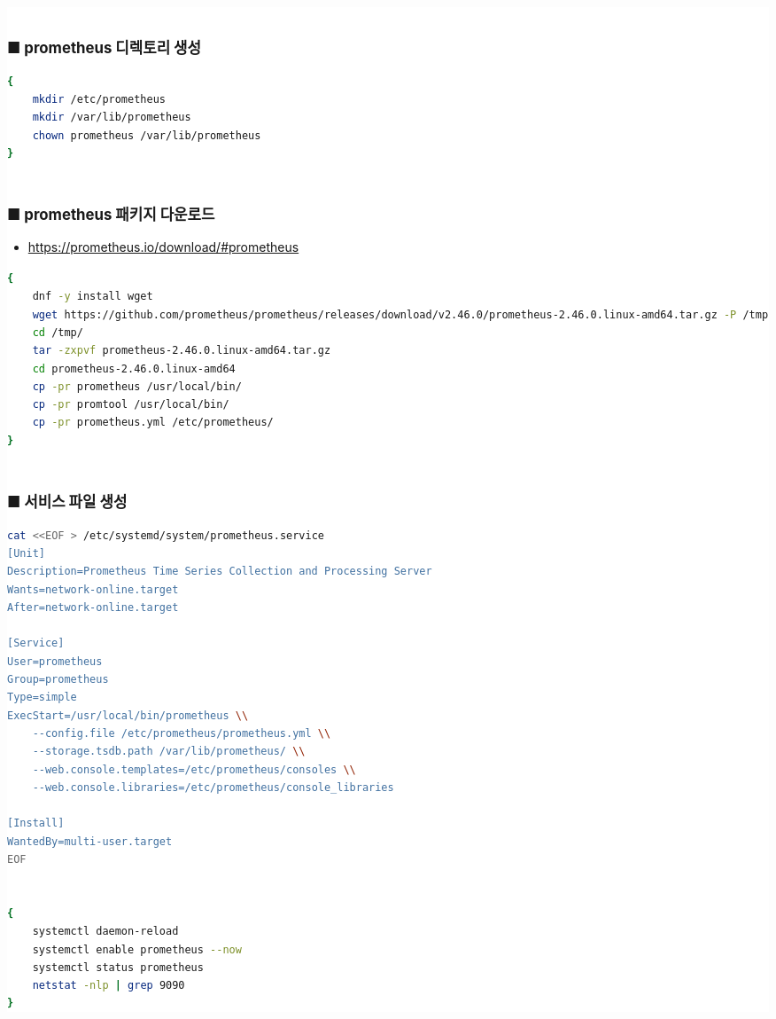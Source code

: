 <br>

<big> **■ prometheus 디렉토리 생성** </big> <br>

```bash
{
	mkdir /etc/prometheus
	mkdir /var/lib/prometheus
	chown prometheus /var/lib/prometheus
}
```

<br>

<big> **■ prometheus 패키지 다운로드** </big> <br>

+ https://prometheus.io/download/#prometheus

```bash
{
	dnf -y install wget
	wget https://github.com/prometheus/prometheus/releases/download/v2.46.0/prometheus-2.46.0.linux-amd64.tar.gz -P /tmp
	cd /tmp/
	tar -zxpvf prometheus-2.46.0.linux-amd64.tar.gz
	cd prometheus-2.46.0.linux-amd64
	cp -pr prometheus /usr/local/bin/
	cp -pr promtool /usr/local/bin/
	cp -pr prometheus.yml /etc/prometheus/
}
```

<br>

<big> **■ 서비스 파일 생성** </big> <br>

```bash
cat <<EOF > /etc/systemd/system/prometheus.service
[Unit]
Description=Prometheus Time Series Collection and Processing Server
Wants=network-online.target
After=network-online.target

[Service]
User=prometheus
Group=prometheus
Type=simple
ExecStart=/usr/local/bin/prometheus \\
    --config.file /etc/prometheus/prometheus.yml \\
    --storage.tsdb.path /var/lib/prometheus/ \\
    --web.console.templates=/etc/prometheus/consoles \\
    --web.console.libraries=/etc/prometheus/console_libraries

[Install]
WantedBy=multi-user.target
EOF


{
	systemctl daemon-reload
	systemctl enable prometheus --now
	systemctl status prometheus
	netstat -nlp | grep 9090
}
```
